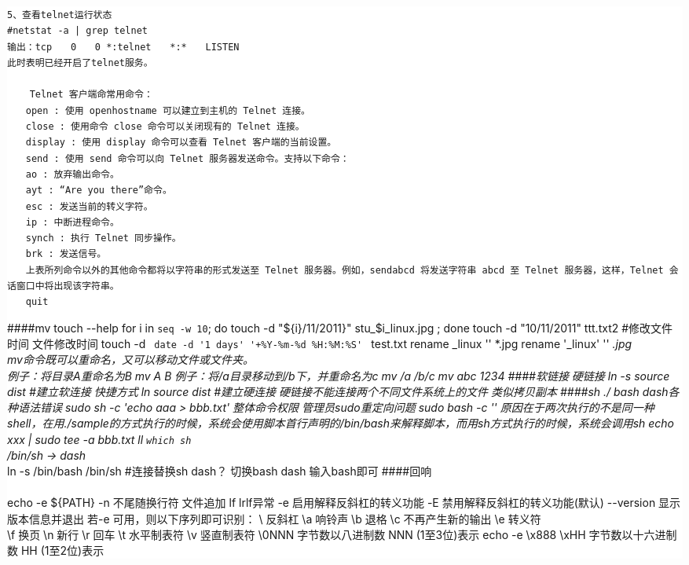     5、查看telnet运行状态
    #netstat -a | grep telnet
    输出：tcp　　0　　0 *:telnet　　*:*　　LISTEN
    此时表明已经开启了telnet服务。
        
        Telnet 客户端命常用命令：
    　　open : 使用 openhostname 可以建立到主机的 Telnet 连接。
    　　close : 使用命令 close 命令可以关闭现有的 Telnet 连接。
    　　display : 使用 display 命令可以查看 Telnet 客户端的当前设置。
    　　send : 使用 send 命令可以向 Telnet 服务器发送命令。支持以下命令：
    　　ao : 放弃输出命令。
    　　ayt : “Are you there”命令。
    　　esc : 发送当前的转义字符。
    　　ip : 中断进程命令。
    　　synch : 执行 Telnet 同步操作。
    　　brk : 发送信号。
    　　上表所列命令以外的其他命令都将以字符串的形式发送至 Telnet 服务器。例如，sendabcd 将发送字符串 abcd 至 Telnet 服务器，这样，Telnet 会话窗口中将出现该字符串。
    　　quit

####mv touch --help
    for i in `seq -w 10`; do touch -d "${i}/11/2011}" stu\_$i\_linux.jpg ; done
    touch -d "10/11/2011" ttt.txt2  #修改文件时间 文件修改时间
    touch -d  `  date -d '1 days' '+%Y-%m-%d %H:%M:%S'  ` test.txt 
    rename \_linux '' *.jpg
    rename '\_linux' '' *.jpg       
    mv命令既可以重命名，又可以移动文件或文件夹。     
    例子：将目录A重命名为B
    mv A B
    例子：将/a目录移动到/b下，并重命名为c
    mv /a /b/c
    mv abc 1234
####软链接 硬链接
    ln -s source     dist     #建立软连接 快捷方式
    ln     source     dist     #建立硬连接 硬链接不能连接两个不同文件系统上的文件 类似拷贝副本
####sh ./ bash dash各种语法错误
	sudo sh -c 'echo aaa > bbb.txt' 整体命令权限 管理员sudo重定向问题
	sudo bash -c ''
    原因在于两次执行的不是同一种shell，在用./sample的方式执行的时候，系统会使用脚本首行声明的/bin/bash来解释脚本，而用sh方式执行的时候，系统会调用sh
    echo xxx  | sudo tee -a bbb.txt
	ll `which sh`  
    /bin/sh -> dash*  
    ln -s /bin/bash /bin/sh #连接替换sh dash？
    切换bash dash
    输入bash即可
####回响
####
echo -e ${PATH}
    -n 不尾随换行符 文件追加 lf lrlf异常
    -e 启用解释反斜杠的转义功能
    -E 禁用解释反斜杠的转义功能(默认)
    --version 显示版本信息并退出
若-e 可用，则以下序列即可识别：
  \\    反斜杠
  \a    响铃声
  \b    退格
  \c    不再产生新的输出
  \e    转义符  
  \f    换页
  \n    新行
  \r    回车
  \t    水平制表符
  \v    竖直制表符
  \0NNN   字节数以八进制数 NNN (1至3位)表示     echo -e \x888
  \xHH    字节数以十六进制数 HH (1至2位)表示